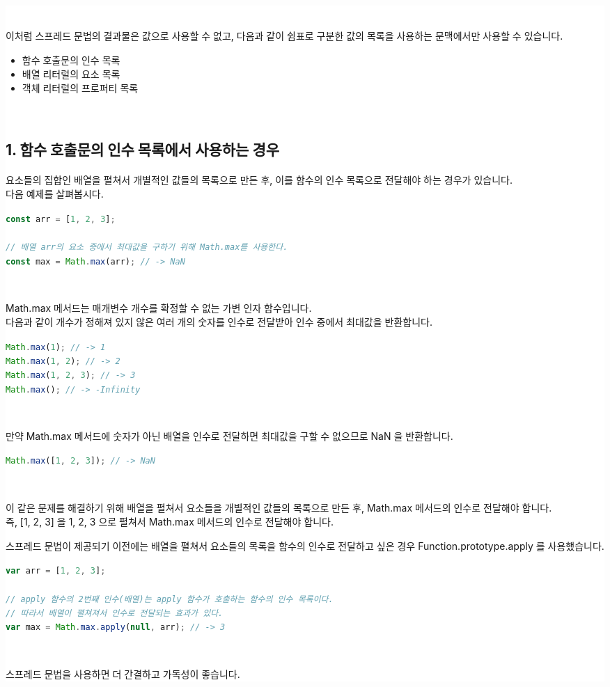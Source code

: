 <br/>

이처럼 스프레드 문법의 결과물은 값으로 사용할 수 없고, 다음과 같이 쉼표로 구분한 값의 목록을 사용하는 문맥에서만 사용할 수 있습니다.

- 함수 호출문의 인수 목록
- 배열 리터럴의 요소 목록
- 객체 리터럴의 프로퍼티 목록

<br/>

## 1. 함수 호출문의 인수 목록에서 사용하는 경우

요소들의 집합인 배열을 펼쳐서 개별적인 값들의 목록으로 만든 후, 이를 함수의 인수 목록으로 전달해야 하는 경우가 있습니다.  
다음 예제를 살펴봅시다.

```javascript
const arr = [1, 2, 3];

// 배열 arr의 요소 중에서 최대값을 구하기 위해 Math.max를 사용한다.
const max = Math.max(arr); // -> NaN
```

<br/>

Math.max 메서드는 매개변수 개수를 확정할 수 없는 가변 인자 함수입니다.  
다음과 같이 개수가 정해져 있지 않은 여러 개의 숫자를 인수로 전달받아 인수 중에서 최대값을 반환합니다.

```javascript
Math.max(1); // -> 1
Math.max(1, 2); // -> 2
Math.max(1, 2, 3); // -> 3
Math.max(); // -> -Infinity
```

<br/>

만약 Math.max 메서드에 숫자가 아닌 배열을 인수로 전달하면 최대값을 구할 수 없으므로 NaN 을 반환합니다.

```javascript
Math.max([1, 2, 3]); // -> NaN
```

<br/>

이 같은 문제를 해결하기 위해 배열을 펼쳐서 요소들을 개별적인 값들의 목록으로 만든 후, Math.max 메서드의 인수로 전달해야 합니다.  
즉, [1, 2, 3] 을 1, 2, 3 으로 펼쳐서 Math.max 메서드의 인수로 전달해야 합니다.

스프레드 문법이 제공되기 이전에는 배열을 펼쳐서 요소들의 목록을 함수의 인수로 전달하고 싶은 경우 Function.prototype.apply 를 사용했습니다.

```javascript
var arr = [1, 2, 3];

// apply 함수의 2번째 인수(배열)는 apply 함수가 호출하는 함수의 인수 목록이다.
// 따라서 배열이 펼쳐져서 인수로 전달되는 효과가 있다.
var max = Math.max.apply(null, arr); // -> 3
```

<br/>

스프레드 문법을 사용하면 더 간결하고 가독성이 좋습니다.
